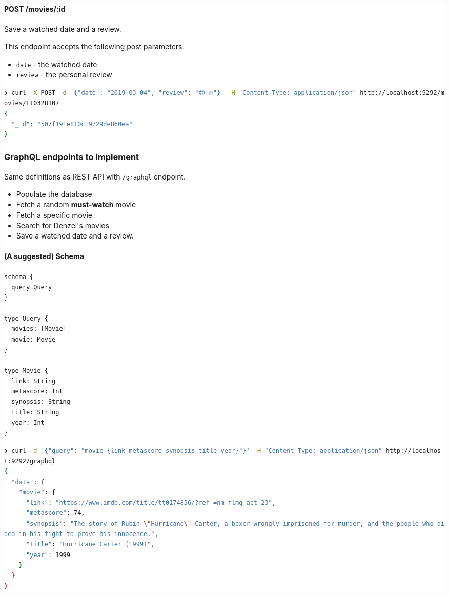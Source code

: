 #### POST /movies/:id

Save a watched date and a review.

This endpoint accepts the following post parameters:

- `date` - the watched date
- `review` - the personal review

```sh
❯ curl -X POST -d '{"date": "2019-03-04", "review": "😍 🔥"}' -H "Content-Type: application/json" http://localhost:9292/movies/tt0328107
{
  "_id": "507f191e810c19729de860ea"
}
```

### GraphQL endpoints to implement

Same definitions as REST API with `/graphql` endpoint.

- Populate the database
- Fetch a random **must-watch** movie
- Fetch a specific movie
- Search for Denzel's movies
- Save a watched date and a review.

#### (A suggested) Schema

```
schema {
  query Query
}

type Query {
  movies: [Movie]
  movie: Movie
}

type Movie {
  link: String
  metascore: Int
  synopsis: String
  title: String
  year: Int
}
```

```sh
❯ curl -d '{"query": "movie {link metascore synopsis title year}"}' -H "Content-Type: application/json" http://localhost:9292/graphql
{
  "data": {
    "movie": {
      "link": "https://www.imdb.com/title/tt0174856/?ref_=nm_flmg_act_23",
      "metascore": 74,
      "synopsis": "The story of Rubin \"Hurricane\" Carter, a boxer wrongly imprisoned for murder, and the people who aided in his fight to prove his innocence.",
      "title": "Hurricane Carter (1999)",
      "year": 1999
    }
  }
}
```
